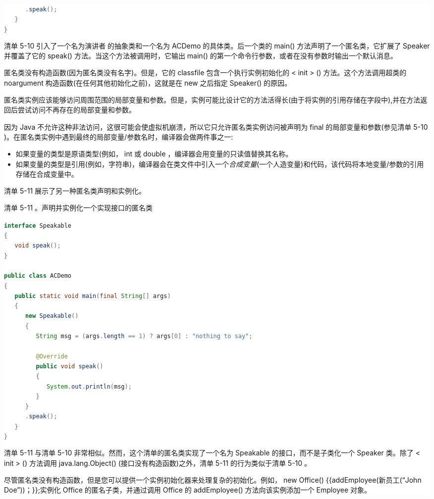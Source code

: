 ```java
      .speak();
   }
}

```

清单 5-10 引入了一个名为演讲者 的抽象类和一个名为 ACDemo 的具体类。后一个类的 main() 方法声明了一个匿名类，它扩展了 Speaker 并覆盖了它的 speak() 方法。当这个方法被调用时，它输出 main() 的第一个命令行参数，或者在没有参数时输出一个默认消息。

匿名类没有构造函数(因为匿名类没有名字)。但是，它的 classfile 包含一个执行实例初始化的 < init > () 方法。这个方法调用超类的 noargument 构造函数(在任何其他初始化之前)，这就是在 new 之后指定 Speaker() 的原因。

匿名类实例应该能够访问周围范围的局部变量和参数。但是，实例可能比设计它的方法活得长(由于将实例的引用存储在字段中),并在方法返回后尝试访问不再存在的局部变量和参数。

因为 Java 不允许这种非法访问，这很可能会使虚拟机崩溃，所以它只允许匿名类实例访问被声明为 final 的局部变量和参数(参见清单 5-10 )。在匿名类实例中遇到最终的局部变量/参数名时，编译器会做两件事之一:

*   如果变量的类型是原语类型(例如， int 或 double ，编译器会用变量的只读值替换其名称。
*   如果变量的类型是引用(例如，字符串)，编译器会在类文件中引入一个*合成变量*(一个人造变量)和代码，该代码将本地变量/参数的引用存储在合成变量中。

清单 5-11 展示了另一种匿名类声明和实例化。

清单 5-11 。声明并实例化一个实现接口的匿名类

```java
interface Speakable
{
   void speak();
}

public class ACDemo
{
   public static void main(final String[] args)
   {
      new Speakable()
      {
         String msg = (args.length == 1) ? args[0] : "nothing to say";

         @Override
         public void speak()
         {
            System.out.println(msg);
         }
      }
      .speak();
   }
}

```

清单 5-11 与清单 5-10 非常相似。然而，这个清单的匿名类实现了一个名为 Speakable 的接口，而不是子类化一个 Speaker 类。除了 < init > () 方法调用 java.lang.Object() (接口没有构造函数)之外，清单 5-11 的行为类似于清单 5-10 。

尽管匿名类没有构造函数，但是您可以提供一个实例初始化器来处理复杂的初始化。例如， new Office() {{addEmployee(新员工(“John Doe”))；}};实例化 Office 的匿名子类，并通过调用 Office 的 addEmployee() 方法向该实例添加一个 Employee 对象。
